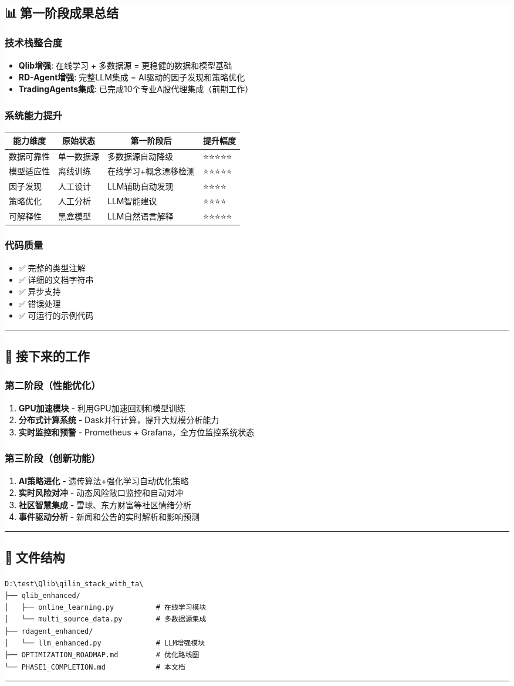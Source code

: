 
## 📊 第一阶段成果总结

### 技术栈整合度
- **Qlib增强**: 在线学习 + 多数据源 = 更稳健的数据和模型基础
- **RD-Agent增强**: 完整LLM集成 = AI驱动的因子发现和策略优化
- **TradingAgents集成**: 已完成10个专业A股代理集成（前期工作）

### 系统能力提升

| 能力维度 | 原始状态 | 第一阶段后 | 提升幅度 |
|---------|---------|-----------|---------|
| 数据可靠性 | 单一数据源 | 多数据源自动降级 | ⭐⭐⭐⭐⭐ |
| 模型适应性 | 离线训练 | 在线学习+概念漂移检测 | ⭐⭐⭐⭐⭐ |
| 因子发现 | 人工设计 | LLM辅助自动发现 | ⭐⭐⭐⭐ |
| 策略优化 | 人工分析 | LLM智能建议 | ⭐⭐⭐⭐ |
| 可解释性 | 黑盒模型 | LLM自然语言解释 | ⭐⭐⭐⭐⭐ |

### 代码质量
- ✅ 完整的类型注解
- ✅ 详细的文档字符串
- ✅ 异步支持
- ✅ 错误处理
- ✅ 可运行的示例代码

---

## 🚀 接下来的工作

### 第二阶段（性能优化）
1. **GPU加速模块** - 利用GPU加速回测和模型训练
2. **分布式计算系统** - Dask并行计算，提升大规模分析能力
3. **实时监控和预警** - Prometheus + Grafana，全方位监控系统状态

### 第三阶段（创新功能）
1. **AI策略进化** - 遗传算法+强化学习自动优化策略
2. **实时风险对冲** - 动态风险敞口监控和自动对冲
3. **社区智慧集成** - 雪球、东方财富等社区情绪分析
4. **事件驱动分析** - 新闻和公告的实时解析和影响预测

---

## 📁 文件结构

```
D:\test\Qlib\qilin_stack_with_ta\
├── qlib_enhanced/
│   ├── online_learning.py          # 在线学习模块
│   └── multi_source_data.py        # 多数据源集成
├── rdagent_enhanced/
│   └── llm_enhanced.py             # LLM增强模块
├── OPTIMIZATION_ROADMAP.md         # 优化路线图
└── PHASE1_COMPLETION.md            # 本文档
```

---